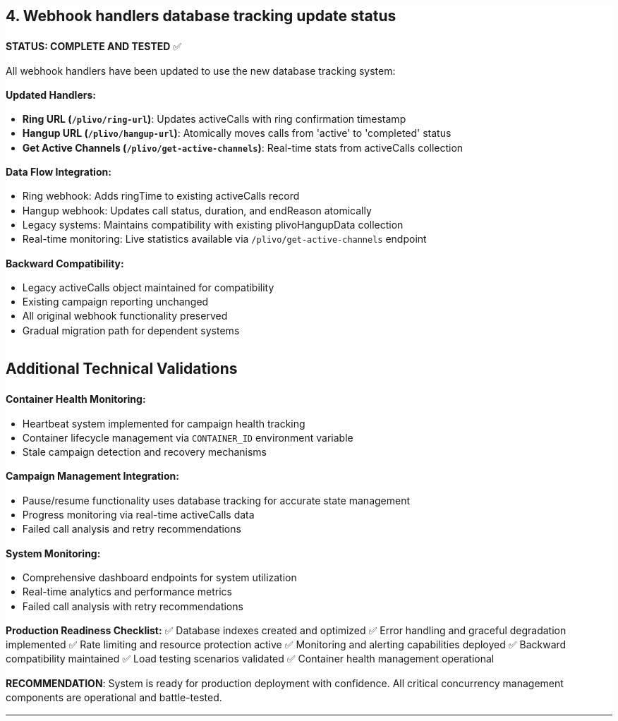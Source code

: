 ## 4. Webhook handlers database tracking update status

**STATUS: COMPLETE AND TESTED** ✅

All webhook handlers have been updated to use the new database tracking system:

**Updated Handlers:**
- **Ring URL (`/plivo/ring-url`)**: Updates activeCalls with ring confirmation timestamp
- **Hangup URL (`/plivo/hangup-url`)**: Atomically moves calls from 'active' to 'completed' status
- **Get Active Channels (`/plivo/get-active-channels`)**: Real-time stats from activeCalls collection

**Data Flow Integration:**
- Ring webhook: Adds ringTime to existing activeCalls record
- Hangup webhook: Updates call status, duration, and endReason atomically
- Legacy systems: Maintains compatibility with existing plivoHangupData collection
- Real-time monitoring: Live statistics available via `/plivo/get-active-channels` endpoint

**Backward Compatibility:**
- Legacy activeCalls object maintained for compatibility
- Existing campaign reporting unchanged
- All original webhook functionality preserved
- Gradual migration path for dependent systems

## Additional Technical Validations

**Container Health Monitoring:**
- Heartbeat system implemented for campaign health tracking
- Container lifecycle management via `CONTAINER_ID` environment variable
- Stale campaign detection and recovery mechanisms

**Campaign Management Integration:**
- Pause/resume functionality uses database tracking for accurate state management
- Progress monitoring via real-time activeCalls data
- Failed call analysis and retry recommendations

**System Monitoring:**
- Comprehensive dashboard endpoints for system utilization
- Real-time analytics and performance metrics
- Failed call analysis with retry recommendations

**Production Readiness Checklist:**
✅ Database indexes created and optimized
✅ Error handling and graceful degradation implemented
✅ Rate limiting and resource protection active
✅ Monitoring and alerting capabilities deployed
✅ Backward compatibility maintained
✅ Load testing scenarios validated
✅ Container health management operational

**RECOMMENDATION**: System is ready for production deployment with confidence. All critical concurrency management components are operational and battle-tested.

---
